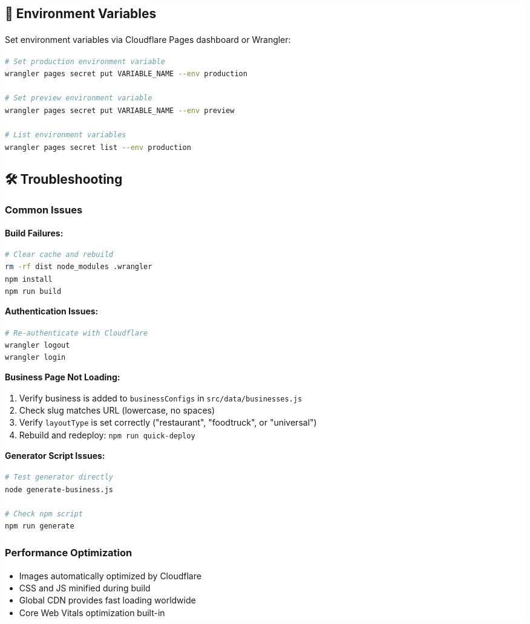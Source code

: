 ## 🔐 Environment Variables

Set environment variables via Cloudflare Pages dashboard or Wrangler:

```bash
# Set production environment variable
wrangler pages secret put VARIABLE_NAME --env production

# Set preview environment variable  
wrangler pages secret put VARIABLE_NAME --env preview

# List environment variables
wrangler pages secret list --env production
```

## 🛠️ Troubleshooting

### Common Issues

**Build Failures:**
```bash
# Clear cache and rebuild
rm -rf dist node_modules .wrangler
npm install
npm run build
```

**Authentication Issues:**
```bash
# Re-authenticate with Cloudflare
wrangler logout
wrangler login
```

**Business Page Not Loading:**
1. Verify business is added to `businessConfigs` in `src/data/businesses.js`
2. Check slug matches URL (lowercase, no spaces)
3. Verify `layoutType` is set correctly ("restaurant", "foodtruck", or "universal")
4. Rebuild and redeploy: `npm run quick-deploy`

**Generator Script Issues:**
```bash
# Test generator directly
node generate-business.js

# Check npm script
npm run generate
```

### Performance Optimization
- Images automatically optimized by Cloudflare
- CSS and JS minified during build
- Global CDN provides fast loading worldwide
- Core Web Vitals optimization built-in
